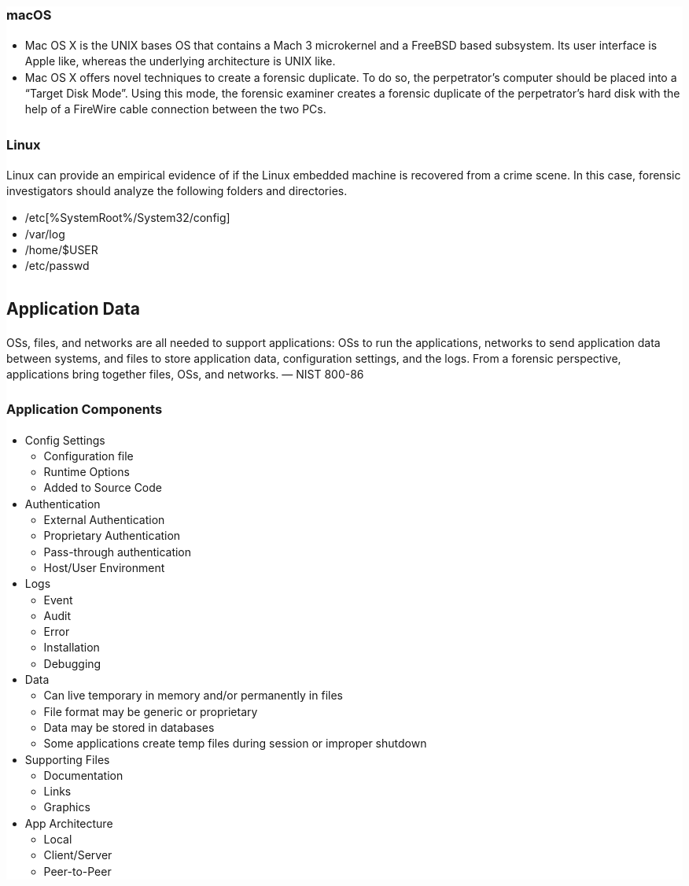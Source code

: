 ### macOS

- Mac OS X is the UNIX bases OS that contains a Mach 3 microkernel and a FreeBSD based subsystem. Its user interface is Apple like, whereas the underlying architecture is UNIX like.
- Mac OS X offers novel techniques to create a forensic duplicate. To do so, the perpetrator’s computer should be placed into a “Target Disk Mode”. Using this mode, the forensic examiner creates a forensic duplicate of the perpetrator’s hard disk with the help of a FireWire cable connection between the two PCs.

### Linux
  
  Linux can provide an empirical evidence of if the Linux embedded machine is recovered from a crime scene. In this case, forensic investigators should analyze the following folders and directories.
- /etc[%SystemRoot%/System32/config]
- /var/log
- /home/$USER
- /etc/passwd

## **Application Data**

  OSs, files, and networks are all needed to support applications: OSs to run the applications, networks to send application data between systems, and files to store application data, configuration settings, and the logs. From a forensic perspective, applications bring together files, OSs, and networks. — NIST 800-86

### Application Components

- Config Settings
	- Configuration file
	- Runtime Options
	- Added to Source Code
- Authentication
	- External Authentication
	- Proprietary Authentication
	- Pass-through authentication
	- Host/User Environment
- Logs
	- Event
	- Audit
	- Error
	- Installation
	- Debugging
- Data
	- Can live temporary in memory and/or permanently in files
	- File format may be generic or proprietary
	- Data may be stored in databases
	- Some applications create temp files during session or improper shutdown
- Supporting Files
	- Documentation
	- Links
	- Graphics
- App Architecture
	- Local
	- Client/Server
	- Peer-to-Peer
